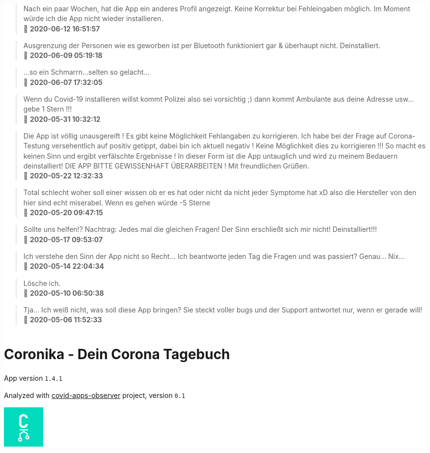 > Nach ein paar Wochen, hat die App ein anderes Profil angezeigt. Keine Korrektur bei Fehleingaben möglich. Im Moment würde ich die App nicht wieder installieren.<br> :date: __2020-06-12 16:51:57__

> Ausgrenzung der Personen wie es geworben ist per Bluetooth funktioniert gar & überhaupt nicht. Deinstalliert.<br> :date: __2020-06-09 05:19:18__

> ...so ein Schmarrn...selten so gelacht...<br> :date: __2020-06-07 17:32:05__

> Wenn du Covid-19 installieren willst kommt Polizei also sei vorsichtig ;) dann kommt Ambulante aus deine Adresse usw... gebe 1 Stern !!!<br> :date: __2020-05-31 10:32:12__

> Die App ist völlig unausgereift ! Es gibt keine Möglichkeit Fehlangaben zu korrigieren. Ich habe bei der Frage auf Corona-Testung versehentlich auf positiv getippt, dabei bin ich aktuell negativ ! Keine Möglichkeit dies zu korrigieren !!! So macht es keinen Sinn und ergibt verfälschte Ergebnisse ! In dieser Form ist die App untauglich und wird zu meinem Bedauern deinstalliert! DIE APP BITTE GEWISSENHAFT ÜBERARBEITEN ! Mit freundlichen Grüßen.<br> :date: __2020-05-22 12:32:33__

> Total schlecht woher soll einer wissen ob er es hat oder nicht da nicht jeder Symptome hat xD also die Hersteller von den hier sind echt miserabel. Wenn es gehen würde -5 Sterne<br> :date: __2020-05-20 09:47:15__

> Sollte uns helfen!? Nachtrag: Jedes mal die gleichen Fragen! Der Sinn erschließt sich mir nicht! Deinstalliert!!!<br> :date: __2020-05-17 09:53:07__

> Ich verstehe den Sinn der App nicht so Recht... Ich beantworte jeden Tag die Fragen und was passiert? Genau... Nix...<br> :date: __2020-05-14 22:04:34__

> Lösche ich.<br> :date: __2020-05-10 06:50:38__

> Tja... Ich weiß nicht, was soll diese App bringen? Sie steckt voller bugs und der Support antwortet nur, wenn er gerade will!<br> :date: __2020-05-06 11:52:33__



# Coronika - Dein Corona Tagebuch
App version ``1.4.1``

Analyzed with [covid-apps-observer](http://github.com/covid-apps-observer) project, version ``0.1``

<img src="resources/de.kreativzirkel.coronika___1.4.1/icon.png" alt="Coronika - Dein Corona Tagebuch icon" width="80"/>
